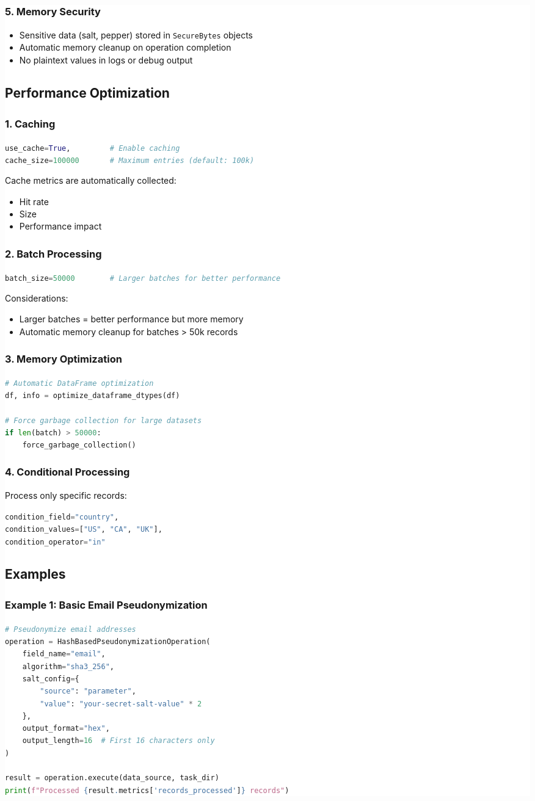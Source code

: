 ### 5. Memory Security
- Sensitive data (salt, pepper) stored in `SecureBytes` objects
- Automatic memory cleanup on operation completion
- No plaintext values in logs or debug output

## Performance Optimization

### 1. Caching
```python
use_cache=True,         # Enable caching
cache_size=100000       # Maximum entries (default: 100k)
```

Cache metrics are automatically collected:
- Hit rate
- Size
- Performance impact

### 2. Batch Processing
```python
batch_size=50000        # Larger batches for better performance
```

Considerations:
- Larger batches = better performance but more memory
- Automatic memory cleanup for batches > 50k records

### 3. Memory Optimization
```python
# Automatic DataFrame optimization
df, info = optimize_dataframe_dtypes(df)

# Force garbage collection for large datasets
if len(batch) > 50000:
    force_garbage_collection()
```

### 4. Conditional Processing
Process only specific records:
```python
condition_field="country",
condition_values=["US", "CA", "UK"],
condition_operator="in"
```

## Examples

### Example 1: Basic Email Pseudonymization
```python
# Pseudonymize email addresses
operation = HashBasedPseudonymizationOperation(
    field_name="email",
    algorithm="sha3_256",
    salt_config={
        "source": "parameter",
        "value": "your-secret-salt-value" * 2
    },
    output_format="hex",
    output_length=16  # First 16 characters only
)

result = operation.execute(data_source, task_dir)
print(f"Processed {result.metrics['records_processed']} records")
```